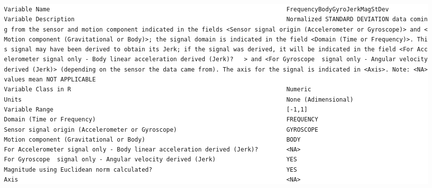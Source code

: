 
	Variable Name																	FrequencyBodyGyroJerkMagStDev
	Variable Description															Normalized STANDARD DEVIATION data coming from the sensor and motion component indicated in the fields <Sensor signal origin (Accelerometer or Gyroscope)> and <Motion component (Gravitational or Body)>; the signal domain is indicated in the field <Domain (Time or Frequency)>. This signal may have been derived to obtain its Jerk; if the signal was derived, it will be indicated in the field <For Accelerometer signal only - Body linear acceleration derived (Jerk)?	> and <For Gyroscope  signal only - Angular velocity derived (Jerk)> (depending on the sensor the data came from). The axis for the signal is indicated in <Axis>. Note: <NA> values mean NOT APPLICABLE
	Variable Class in R																Numeric
	Units																			None (Adimensional)
	Variable Range																	[-1,1]
	Domain (Time or Frequency)														FREQUENCY
	Sensor signal origin (Accelerometer or Gyroscope)								GYROSCOPE
	Motion component (Gravitational or Body)										BODY
	For Accelerometer signal only - Body linear acceleration derived (Jerk)?		<NA>
	For Gyroscope  signal only - Angular velocity derived (Jerk)					YES
	Magnitude using Euclidean norm calculated?										YES
	Axis																			<NA>



























